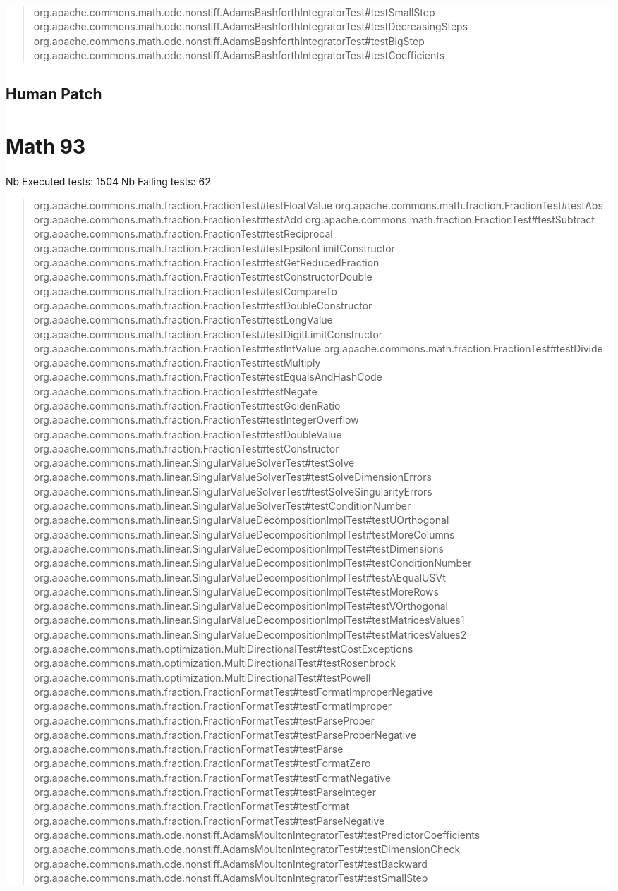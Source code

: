 >	org.apache.commons.math.ode.nonstiff.AdamsBashforthIntegratorTest#testSmallStep
>	org.apache.commons.math.ode.nonstiff.AdamsBashforthIntegratorTest#testDecreasingSteps
>	org.apache.commons.math.ode.nonstiff.AdamsBashforthIntegratorTest#testBigStep
>	org.apache.commons.math.ode.nonstiff.AdamsBashforthIntegratorTest#testCoefficients

## Human Patch 

# Math 93


Nb Executed tests: 1504
Nb Failing tests: 62
>	org.apache.commons.math.fraction.FractionTest#testFloatValue
>	org.apache.commons.math.fraction.FractionTest#testAbs
>	org.apache.commons.math.fraction.FractionTest#testAdd
>	org.apache.commons.math.fraction.FractionTest#testSubtract
>	org.apache.commons.math.fraction.FractionTest#testReciprocal
>	org.apache.commons.math.fraction.FractionTest#testEpsilonLimitConstructor
>	org.apache.commons.math.fraction.FractionTest#testGetReducedFraction
>	org.apache.commons.math.fraction.FractionTest#testConstructorDouble
>	org.apache.commons.math.fraction.FractionTest#testCompareTo
>	org.apache.commons.math.fraction.FractionTest#testDoubleConstructor
>	org.apache.commons.math.fraction.FractionTest#testLongValue
>	org.apache.commons.math.fraction.FractionTest#testDigitLimitConstructor
>	org.apache.commons.math.fraction.FractionTest#testIntValue
>	org.apache.commons.math.fraction.FractionTest#testDivide
>	org.apache.commons.math.fraction.FractionTest#testMultiply
>	org.apache.commons.math.fraction.FractionTest#testEqualsAndHashCode
>	org.apache.commons.math.fraction.FractionTest#testNegate
>	org.apache.commons.math.fraction.FractionTest#testGoldenRatio
>	org.apache.commons.math.fraction.FractionTest#testIntegerOverflow
>	org.apache.commons.math.fraction.FractionTest#testDoubleValue
>	org.apache.commons.math.fraction.FractionTest#testConstructor
>	org.apache.commons.math.linear.SingularValueSolverTest#testSolve
>	org.apache.commons.math.linear.SingularValueSolverTest#testSolveDimensionErrors
>	org.apache.commons.math.linear.SingularValueSolverTest#testSolveSingularityErrors
>	org.apache.commons.math.linear.SingularValueSolverTest#testConditionNumber
>	org.apache.commons.math.linear.SingularValueDecompositionImplTest#testUOrthogonal
>	org.apache.commons.math.linear.SingularValueDecompositionImplTest#testMoreColumns
>	org.apache.commons.math.linear.SingularValueDecompositionImplTest#testDimensions
>	org.apache.commons.math.linear.SingularValueDecompositionImplTest#testConditionNumber
>	org.apache.commons.math.linear.SingularValueDecompositionImplTest#testAEqualUSVt
>	org.apache.commons.math.linear.SingularValueDecompositionImplTest#testMoreRows
>	org.apache.commons.math.linear.SingularValueDecompositionImplTest#testVOrthogonal
>	org.apache.commons.math.linear.SingularValueDecompositionImplTest#testMatricesValues1
>	org.apache.commons.math.linear.SingularValueDecompositionImplTest#testMatricesValues2
>	org.apache.commons.math.optimization.MultiDirectionalTest#testCostExceptions
>	org.apache.commons.math.optimization.MultiDirectionalTest#testRosenbrock
>	org.apache.commons.math.optimization.MultiDirectionalTest#testPowell
>	org.apache.commons.math.fraction.FractionFormatTest#testFormatImproperNegative
>	org.apache.commons.math.fraction.FractionFormatTest#testFormatImproper
>	org.apache.commons.math.fraction.FractionFormatTest#testParseProper
>	org.apache.commons.math.fraction.FractionFormatTest#testParseProperNegative
>	org.apache.commons.math.fraction.FractionFormatTest#testParse
>	org.apache.commons.math.fraction.FractionFormatTest#testFormatZero
>	org.apache.commons.math.fraction.FractionFormatTest#testFormatNegative
>	org.apache.commons.math.fraction.FractionFormatTest#testParseInteger
>	org.apache.commons.math.fraction.FractionFormatTest#testFormat
>	org.apache.commons.math.fraction.FractionFormatTest#testParseNegative
>	org.apache.commons.math.ode.nonstiff.AdamsMoultonIntegratorTest#testPredictorCoefficients
>	org.apache.commons.math.ode.nonstiff.AdamsMoultonIntegratorTest#testDimensionCheck
>	org.apache.commons.math.ode.nonstiff.AdamsMoultonIntegratorTest#testBackward
>	org.apache.commons.math.ode.nonstiff.AdamsMoultonIntegratorTest#testSmallStep